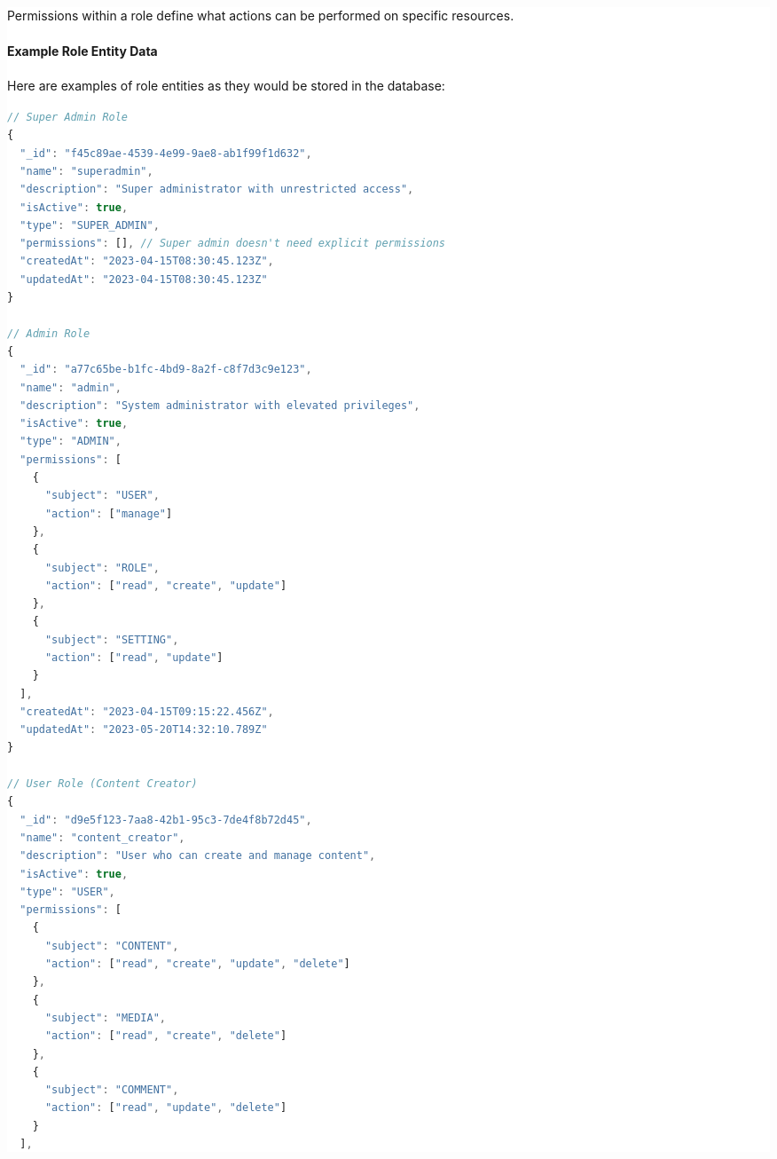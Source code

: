 Permissions within a role define what actions can be performed on specific resources.

#### Example Role Entity Data

Here are examples of role entities as they would be stored in the database:

```typescript
// Super Admin Role
{
  "_id": "f45c89ae-4539-4e99-9ae8-ab1f99f1d632",
  "name": "superadmin", 
  "description": "Super administrator with unrestricted access",
  "isActive": true,
  "type": "SUPER_ADMIN",
  "permissions": [], // Super admin doesn't need explicit permissions
  "createdAt": "2023-04-15T08:30:45.123Z",
  "updatedAt": "2023-04-15T08:30:45.123Z"
}

// Admin Role
{
  "_id": "a77c65be-b1fc-4bd9-8a2f-c8f7d3c9e123",
  "name": "admin",
  "description": "System administrator with elevated privileges",
  "isActive": true,
  "type": "ADMIN",
  "permissions": [
    {
      "subject": "USER",
      "action": ["manage"]
    },
    {
      "subject": "ROLE",
      "action": ["read", "create", "update"]
    },
    {
      "subject": "SETTING",
      "action": ["read", "update"]
    }
  ],
  "createdAt": "2023-04-15T09:15:22.456Z",
  "updatedAt": "2023-05-20T14:32:10.789Z"
}

// User Role (Content Creator)
{
  "_id": "d9e5f123-7aa8-42b1-95c3-7de4f8b72d45",
  "name": "content_creator",
  "description": "User who can create and manage content",
  "isActive": true,
  "type": "USER",
  "permissions": [
    {
      "subject": "CONTENT",
      "action": ["read", "create", "update", "delete"]
    },
    {
      "subject": "MEDIA",
      "action": ["read", "create", "delete"]
    },
    {
      "subject": "COMMENT",
      "action": ["read", "update", "delete"]
    }
  ],
```